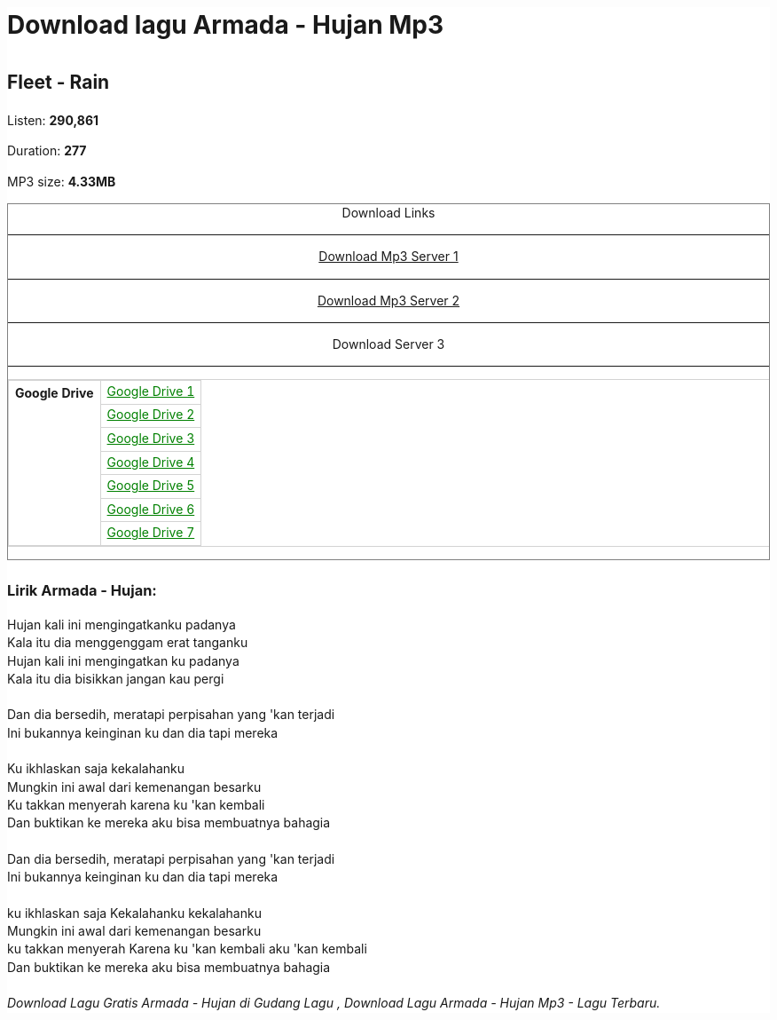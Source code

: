 <div id="A-G-C" date="04 Dec 2019 06:16:39"><link rel="stylesheet" href="https://cdn.jsdelivr.net/gh/dimaslanjaka/Web-Manajemen@master/css/iframe.css"><div class="song"><div class="songinfo"><div class="statistics"><h1 class="notranslate" for="title">Download lagu Armada - Hujan Mp3</h1><div id="wrap-video" class="wrap-video"><iframe rel="nofollow" id="ifyt" src="https://www.youtube.com/embed/_4HT0L5NC9w" frameborder="0" allowfullscreen=""></iframe></div><h2> <span class="notranslate"> Fleet - Rain</span> </h2><div></div><p> <span class="notranslate"> Listen: <b>290,861</b></span> </p><p> <span class="notranslate"> Duration: <b id="stadur">277</b></span> </p><p> <span class="notranslate"> MP3 size: <b>4.33MB</b></span> </p><div class="sinfo"><div style="border:1px solid grey;text-align:center;margin-bottom:4px;"><center> <span class="notranslate"> Download Links</span> </center><hr><p> <span class="notranslate"> <a title="Download Song Armada - Hujan MP3" class="button-download btn btn-outline-primary ld-over-full" href="https://www.webmanajemen.com/page/safelink.html?url=aHR0cHM6Ly9kb3dubG9hZGxhZ3UtbXAzLm5ldC9hcm1hZGEtaHVqYW5%20XzRIVDBMNU5DOXcuaHRtbA==" target="_blank">Download Mp3 Server 1</a></span> </p><div id="download-alt"><hr> <span class="notranslate"> <a href="https://www.webmanajemen.com/page/safelink.html?url=aHR0cHM6Ly9zYXZlbXAzLmNjL2lkL3lvdXR1YmUvXzRIVDBMNU5DOXc=" target="_blank" alt="[4.33 MB] Download Lagu Armada - Hujan MP3 - GRATIS Cepat Mudah " rel="follow" class="btn btn-outline-primary ld-over-full">Download Mp3 Server 2</a></span> <hr><center> <span class="notranslate"> Download Server 3</span> </center><iframe src="https://www.yt-download.org/@api/button/mp3/_4HT0L5NC9w" width="100%" height="100px" scrolling="no" style="border:none;"></iframe><hr></div><table style="width:100%;border-top:1px solid lightgrey;border-bottom:1px solid lightgrey;"><tbody><tr style="border:1px solid lightgrey;"><th style="border:1px solid lightgrey;" rowspan="7"> <span class="notranslate"> Google Drive</span> </th><td> <span class="notranslate"> <a style="color:green" href="https://www.webmanajemen.com/page/safelink.html?url=aHR0cHM6Ly9kcml2ZS5nb29nbGUuY29tL2ZpbGUvZC8xN3lEcnlWSzFUUXdENHpGd3ZVRUNuS2N0bUxqUUd6V1cvdmlldz91c3A9c2hhcmluZw==" target="_blank" alt="[4.33 MB] Download Lagu Armada - Hujan MP3 - GRATIS Cepat Mudah  via GD">Google Drive 1</a></span> </td></tr><tr style="border:1px solid lightgrey;"><td> <span class="notranslate"> <a style="color:green" href="https://www.webmanajemen.com/page/safelink.html?url=aHR0cHM6Ly9kb2NzLmdvb2dsZS5jb20vZmlsZS9kLzE3eURyeVZLMVRRd0Q0ekZ3dlVFQ25LY3RtTGpRR3pXVy9lZGl0" target="_blank" alt="[4.33 MB] Download Lagu Armada - Hujan MP3 - GRATIS Cepat Mudah  via GD">Google Drive 2</a></span> </td></tr><tr style="border:1px solid lightgrey;"><td> <span class="notranslate"> <a style="color:green" href="https://www.webmanajemen.com/page/safelink.html?url=aHR0cHM6Ly9kcml2ZS5nb29nbGUuY29tL3VjP2lkPTE3eURyeVZLMVRRd0Q0ekZ3dlVFQ25LY3RtTGpRR3pXVyZleHBvcnQ9ZG93bmxvYWQ=" target="_blank" alt="[4.33 MB] Download Lagu Armada - Hujan MP3 - GRATIS Cepat Mudah  via GD">Google Drive 3</a></span> </td></tr><tr style="border:1px solid lightgrey;"><td> <span class="notranslate"> <a style="color:green" href="https://www.webmanajemen.com/page/safelink.html?url=aHR0cHM6Ly9kcml2ZS5nb29nbGUuY29tL2ZpbGUvZC8xN3lEcnlWSzFUUXdENHpGd3ZVRUNuS2N0bUxqUUd6V1cvdmlldz91c3A9ZHJpdmVzZGs=" target="_blank" alt="[4.33 MB] Download Lagu Armada - Hujan MP3 - GRATIS Cepat Mudah  via GD">Google Drive 4</a></span> </td></tr><tr style="border:1px solid lightgrey;"><td> <span class="notranslate"> <a style="color:green" href="https://www.webmanajemen.com/page/safelink.html?url=aHR0cHM6Ly9kcml2ZS5nb29nbGUuY29tL29wZW4/aWQ9MTd5RHJ5VksxVFF3RDR6Rnd2VUVDbktjdG1MalFHeldX" target="_blank" alt="[4.33 MB] Download Lagu Armada - Hujan MP3 - GRATIS Cepat Mudah  via GD">Google Drive 5</a></span> </td></tr><tr style="border:1px solid lightgrey;"><td> <span class="notranslate"> <a style="color:green" href="https://www.webmanajemen.com/page/safelink.html?url=aHR0cHM6Ly9kcml2ZS5nb29nbGUuY29tL3VjP2lkPTE3eURyeVZLMVRRd0Q0ekZ3dlVFQ25LY3RtTGpRR3pXVyZleHBvcnQ9ZG93bmxvYWQ=" target="_blank" alt="[4.33 MB] Download Lagu Armada - Hujan MP3 - GRATIS Cepat Mudah  via GD">Google Drive 6</a></span> </td></tr><tr style="border:1px solid lightgrey;"><td> <span class="notranslate"> <a style="color:green" href="https://www.webmanajemen.com/page/safelink.html?url=aHR0cHM6Ly9kcml2ZS5nb29nbGUuY29tL2ZpbGUvZC8xN3lEcnlWSzFUUXdENHpGd3ZVRUNuS2N0bUxqUUd6V1cvdmlldz91c3A9ZHJpdmVzZGs=" target="_blank" alt="[4.33 MB] Download Lagu Armada - Hujan MP3 - GRATIS Cepat Mudah  via GD">Google Drive 7</a></span> </td></tr></tbody></table></div></div><div class="notranslate" id="lr-wrapper">                             <h3>Lirik Armada - Hujan:</h3>                             <p>Hujan kali ini mengingatkanku padanya<br>  Kala itu dia menggenggam erat tanganku<br>  Hujan kali ini mengingatkan ku padanya<br>  Kala itu dia bisikkan jangan kau pergi<br>  <br>  Dan dia bersedih, meratapi perpisahan yang 'kan terjadi<br>  Ini bukannya keinginan ku dan dia tapi mereka<br>  <br>  Ku ikhlaskan saja kekalahanku<br>  Mungkin ini awal dari kemenangan besarku<br>  Ku takkan menyerah karena ku 'kan kembali<br>  Dan buktikan ke mereka aku bisa membuatnya bahagia<br>  <br>  Dan dia bersedih, meratapi perpisahan yang 'kan terjadi<br>  Ini bukannya keinginan ku dan dia tapi mereka<br>  <br>  ku ikhlaskan saja Kekalahanku kekalahanku<br>  Mungkin ini awal dari kemenangan besarku<br>  ku takkan menyerah Karena ku 'kan kembali aku 'kan kembali<br>  Dan buktikan ke mereka aku bisa membuatnya bahagia                                 <br>                                 <br>                             <i>Download Lagu Gratis Armada - Hujan di Gudang Lagu , Download Lagu Armada - Hujan Mp3 - Lagu Terbaru.